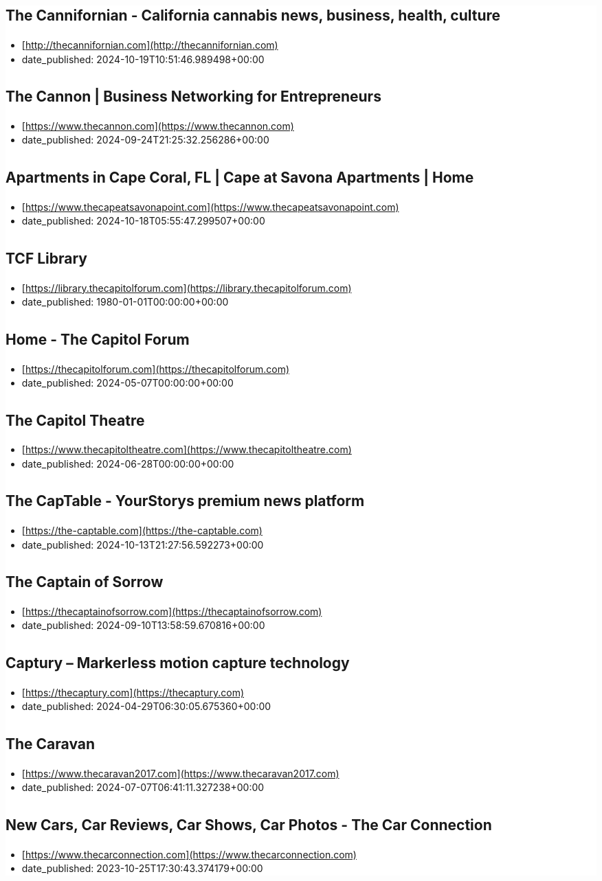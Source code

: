  ## The Cannifornian - California cannabis news, business, health, culture
 - [http://thecannifornian.com](http://thecannifornian.com)
 - date_published: 2024-10-19T10:51:46.989498+00:00

 ## The Cannon | Business Networking for Entrepreneurs
 - [https://www.thecannon.com](https://www.thecannon.com)
 - date_published: 2024-09-24T21:25:32.256286+00:00

 ## Apartments in Cape Coral, FL | Cape at Savona Apartments | Home
 - [https://www.thecapeatsavonapoint.com](https://www.thecapeatsavonapoint.com)
 - date_published: 2024-10-18T05:55:47.299507+00:00

 ## TCF Library
 - [https://library.thecapitolforum.com](https://library.thecapitolforum.com)
 - date_published: 1980-01-01T00:00:00+00:00

 ## Home - The Capitol Forum
 - [https://thecapitolforum.com](https://thecapitolforum.com)
 - date_published: 2024-05-07T00:00:00+00:00

 ## The Capitol Theatre
 - [https://www.thecapitoltheatre.com](https://www.thecapitoltheatre.com)
 - date_published: 2024-06-28T00:00:00+00:00

 ## The CapTable - YourStorys premium news platform
 - [https://the-captable.com](https://the-captable.com)
 - date_published: 2024-10-13T21:27:56.592273+00:00

 ## The Captain of Sorrow
 - [https://thecaptainofsorrow.com](https://thecaptainofsorrow.com)
 - date_published: 2024-09-10T13:58:59.670816+00:00

 ## Captury – Markerless motion capture technology
 - [https://thecaptury.com](https://thecaptury.com)
 - date_published: 2024-04-29T06:30:05.675360+00:00

 ## The Caravan
 - [https://www.thecaravan2017.com](https://www.thecaravan2017.com)
 - date_published: 2024-07-07T06:41:11.327238+00:00

 ## New Cars, Car Reviews, Car Shows, Car Photos - The Car Connection
 - [https://www.thecarconnection.com](https://www.thecarconnection.com)
 - date_published: 2023-10-25T17:30:43.374179+00:00

